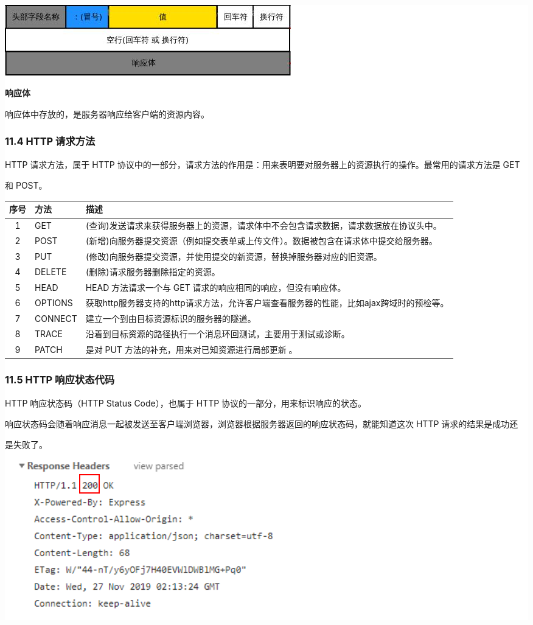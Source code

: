 ![web_js_49](../assets/web_js_49.jpg)



**响应体**

响应体中存放的，是服务器响应给客户端的资源内容。



### 11.4 HTTP 请求方法

HTTP 请求方法，属于 HTTP 协议中的一部分，请求方法的作用是：用来表明要对服务器上的资源执行的操作。最常用的请求方法是 GET 

和 POST。

| **序号** | **方法** | **描述**                                                     |
| :------: | :------- | :----------------------------------------------------------- |
|    1     | GET      | (查询)发送请求来获得服务器上的资源，请求体中不会包含请求数据，请求数据放在协议头中。 |
|    2     | POST     | (新增)向服务器提交资源（例如提交表单或上传文件）。数据被包含在请求体中提交给服务器。 |
|    3     | PUT      | (修改)向服务器提交资源，并使用提交的新资源，替换掉服务器对应的旧资源。 |
|    4     | DELETE   | (删除)请求服务器删除指定的资源。                             |
|    5     | HEAD     | HEAD 方法请求一个与 GET 请求的响应相同的响应，但没有响应体。 |
|    6     | OPTIONS  | 获取http服务器支持的http请求方法，允许客户端查看服务器的性能，比如ajax跨域时的预检等。 |
|    7     | CONNECT  | 建立一个到由目标资源标识的服务器的隧道。                     |
|    8     | TRACE    | 沿着到目标资源的路径执行一个消息环回测试，主要用于测试或诊断。 |
|    9     | PATCH    | 是对 PUT 方法的补充，用来对已知资源进行局部更新 。           |



### 11.5 HTTP 响应状态代码

HTTP 响应状态码（HTTP Status Code），也属于 HTTP 协议的一部分，用来标识响应的状态。

响应状态码会随着响应消息一起被发送至客户端浏览器，浏览器根据服务器返回的响应状态码，就能知道这次 HTTP 请求的结果是成功还

是失败了。

![web_js_50](../assets/web_js_50.png)
